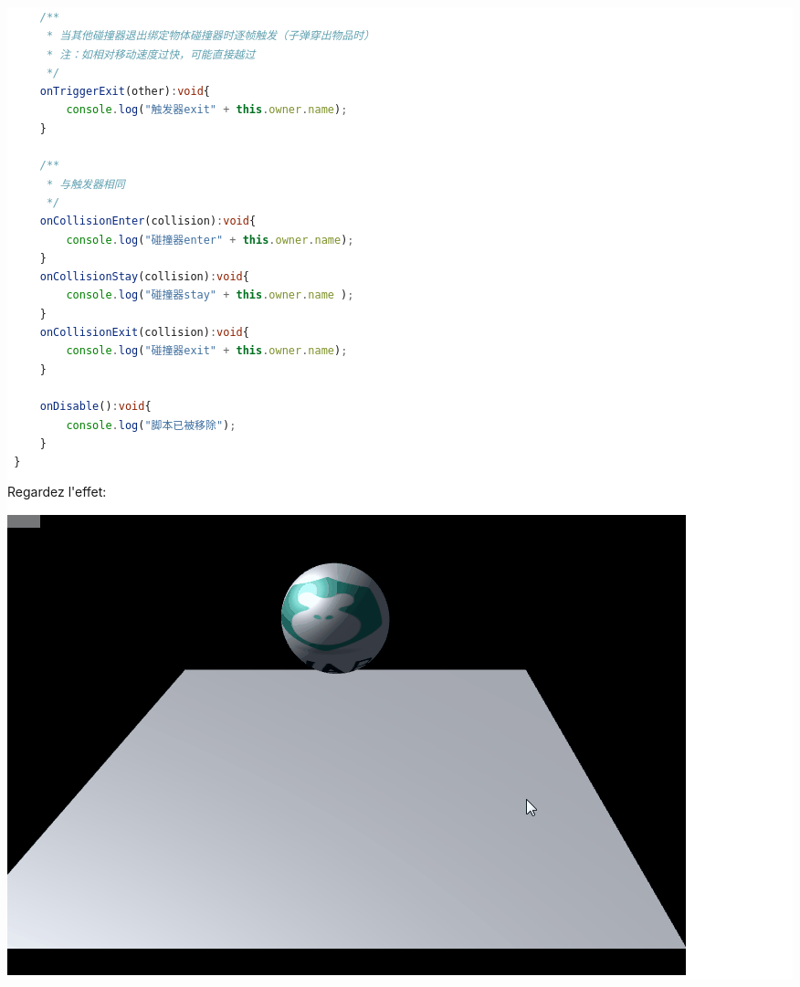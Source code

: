 ```typescript
     /**
      * 当其他碰撞器退出绑定物体碰撞器时逐帧触发（子弹穿出物品时）
      * 注：如相对移动速度过快，可能直接越过
      */
     onTriggerExit(other):void{
         console.log("触发器exit" + this.owner.name);
     }

     /**
      * 与触发器相同
      */
     onCollisionEnter(collision):void{
         console.log("碰撞器enter" + this.owner.name);
     }
     onCollisionStay(collision):void{
         console.log("碰撞器stay" + this.owner.name );
     }
     onCollisionExit(collision):void{
         console.log("碰撞器exit" + this.owner.name);
     }

     onDisable():void{
         console.log("脚本已被移除");
     }
 }   
```

Regardez l'effet:

![图](img/1.gif)

